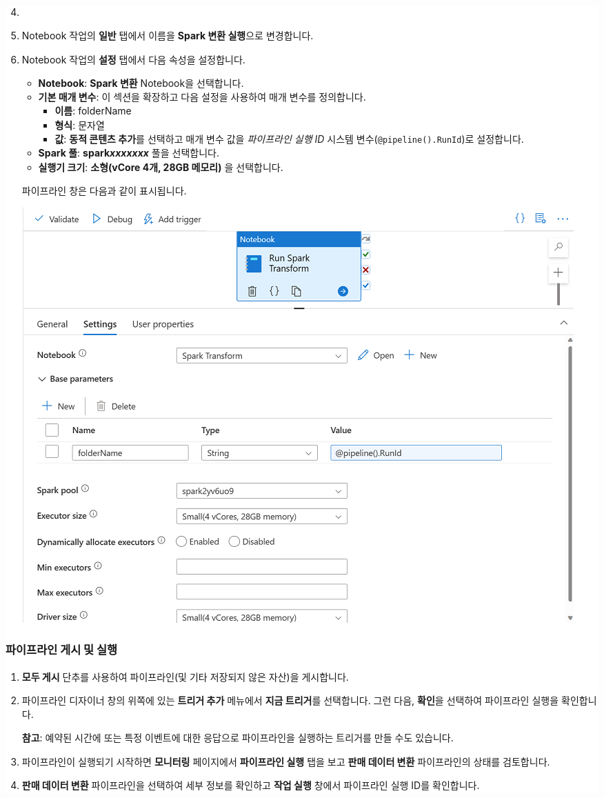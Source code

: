 4. 
5. Notebook 작업의 **일반** 탭에서 이름을 **Spark 변환 실행**으로 변경합니다.
6. Notebook 작업의 **설정** 탭에서 다음 속성을 설정합니다.
    - **Notebook**: **Spark 변환** Notebook을 선택합니다.
    - **기본 매개 변수**: 이 섹션을 확장하고 다음 설정을 사용하여 매개 변수를 정의합니다.
        - **이름**: folderName
        - **형식**: 문자열
        - **값**: **동적 콘텐츠 추가**를 선택하고 매개 변수 값을 *파이프라인 실행 ID* 시스템 변수(`@pipeline().RunId`)로 설정합니다.
    - **Spark 풀**: **spark*xxxxxxx*** 풀을 선택합니다.
    - **실행기 크기**: **소형(vCore 4개, 28GB 메모리)** 을 선택합니다.

    파이프라인 창은 다음과 같이 표시됩니다.

    ![설정이 있는 Notebook 작업이 포함된 파이프라인의 스크린샷.](images/notebook-pipeline-settings.png)

### 파이프라인 게시 및 실행

1. **모두 게시** 단추를 사용하여 파이프라인(및 기타 저장되지 않은 자산)을 게시합니다.
2. 파이프라인 디자이너 창의 위쪽에 있는 **트리거 추가** 메뉴에서 **지금 트리거**를 선택합니다. 그런 다음, **확인**을 선택하여 파이프라인 실행을 확인합니다.

    **참고**: 예약된 시간에 또는 특정 이벤트에 대한 응답으로 파이프라인을 실행하는 트리거를 만들 수도 있습니다.

3. 파이프라인이 실행되기 시작하면 **모니터링** 페이지에서 **파이프라인 실행** 탭을 보고 **판매 데이터 변환** 파이프라인의 상태를 검토합니다.
4. **판매 데이터 변환** 파이프라인을 선택하여 세부 정보를 확인하고 **작업 실행** 창에서 파이프라인 실행 ID를 확인합니다.
